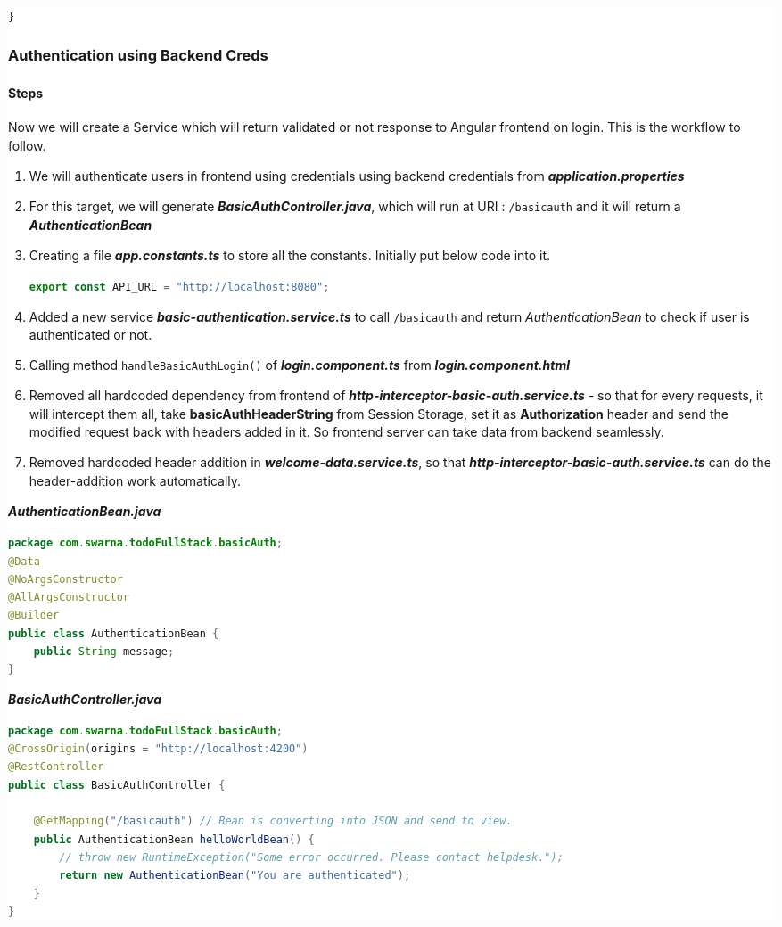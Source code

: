 ```typescript
}
```



### Authentication using Backend Creds

#### Steps

Now we will create a Service which will return validated or not response to Angular frontend on login. This is the workflow to follow. 

1. We will authenticate users in frontend using credentials using backend credentials from ***application.properties***

2. For this target, we will generate ***BasicAuthController.java***, which will run at URI : `/basicauth` and it will return a ***AuthenticationBean***

3. Creating a file ***app.constants.ts*** to store all the constants. Initially put below code into it.

   ```typescript
   export const API_URL = "http://localhost:8080";
   ```

4. Added a new service ***basic-authentication.service.ts*** to call `/basicauth` and return *AuthenticationBean* to check if user is authenticated or not. 
5. Calling method `handleBasicAuthLogin()` of ***login.component.ts*** from ***login.component.html*** 
6. Removed all hardcoded dependency from frontend of ***http-interceptor-basic-auth.service.ts*** - so that for every requests, it will intercept them all, take **basicAuthHeaderString** from Session Storage, set it as **Authorization** header and send the modified request back with headers added in it. So frontend server can take data from backend seamlessly.
7. Removed hardcoded header addition in ***welcome-data.service.ts***, so that ***http-interceptor-basic-auth.service.ts*** can do the header-addition work automatically.

 

***AuthenticationBean.java***

```java
package com.swarna.todoFullStack.basicAuth;
@Data
@NoArgsConstructor
@AllArgsConstructor
@Builder
public class AuthenticationBean {
	public String message;
}
```

***BasicAuthController.java***

```java
package com.swarna.todoFullStack.basicAuth;
@CrossOrigin(origins = "http://localhost:4200") 
@RestController
public class BasicAuthController {

	@GetMapping("/basicauth") // Bean is converting into JSON and send to view.
	public AuthenticationBean helloWorldBean() {
		// throw new RuntimeException("Some error occurred. Please contact helpdesk.");
		return new AuthenticationBean("You are authenticated"); 
	}
}
```
